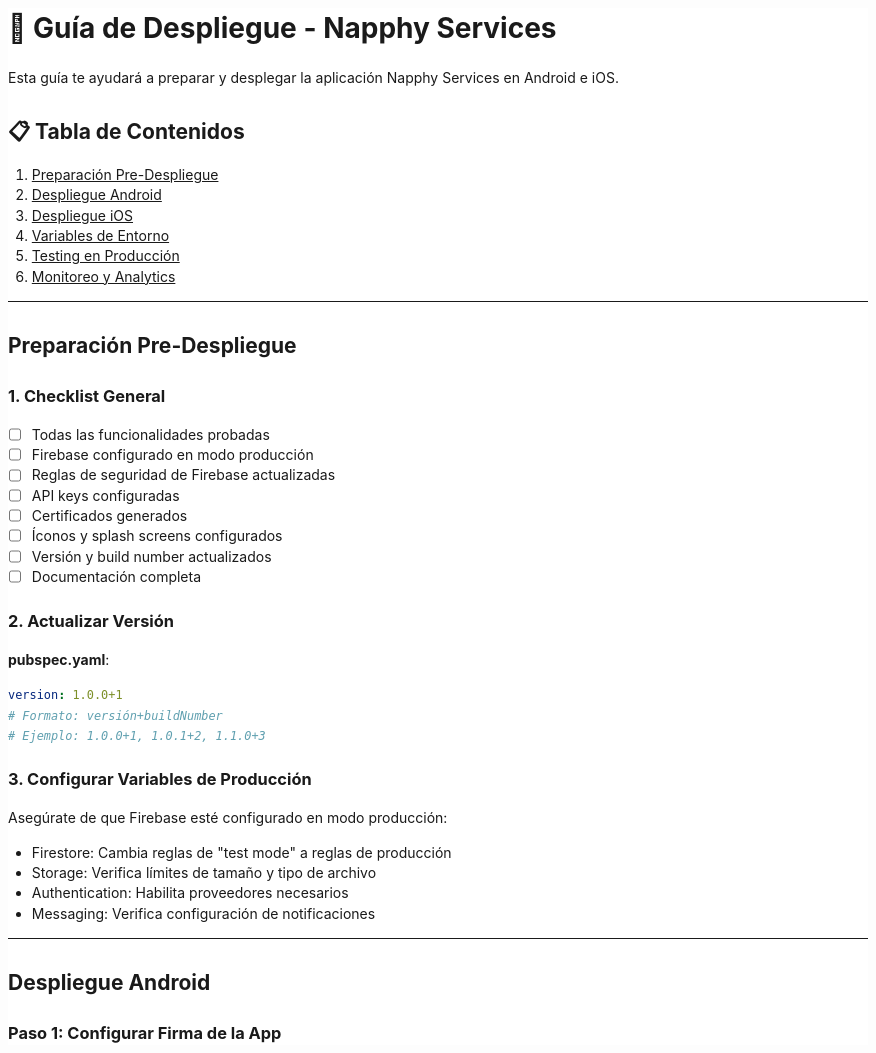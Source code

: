 # 🚀 Guía de Despliegue - Napphy Services

Esta guía te ayudará a preparar y desplegar la aplicación Napphy Services en Android e iOS.

## 📋 Tabla de Contenidos

1. [Preparación Pre-Despliegue](#preparación-pre-despliegue)
2. [Despliegue Android](#despliegue-android)
3. [Despliegue iOS](#despliegue-ios)
4. [Variables de Entorno](#variables-de-entorno)
5. [Testing en Producción](#testing-en-producción)
6. [Monitoreo y Analytics](#monitoreo-y-analytics)

---

## Preparación Pre-Despliegue

### 1. Checklist General

- [ ] Todas las funcionalidades probadas
- [ ] Firebase configurado en modo producción
- [ ] Reglas de seguridad de Firebase actualizadas
- [ ] API keys configuradas
- [ ] Certificados generados
- [ ] Íconos y splash screens configurados
- [ ] Versión y build number actualizados
- [ ] Documentación completa

### 2. Actualizar Versión

**pubspec.yaml**:
```yaml
version: 1.0.0+1
# Formato: versión+buildNumber
# Ejemplo: 1.0.0+1, 1.0.1+2, 1.1.0+3
```

### 3. Configurar Variables de Producción

Asegúrate de que Firebase esté configurado en modo producción:

- Firestore: Cambia reglas de "test mode" a reglas de producción
- Storage: Verifica límites de tamaño y tipo de archivo
- Authentication: Habilita proveedores necesarios
- Messaging: Verifica configuración de notificaciones

---

## Despliegue Android

### Paso 1: Configurar Firma de la App
